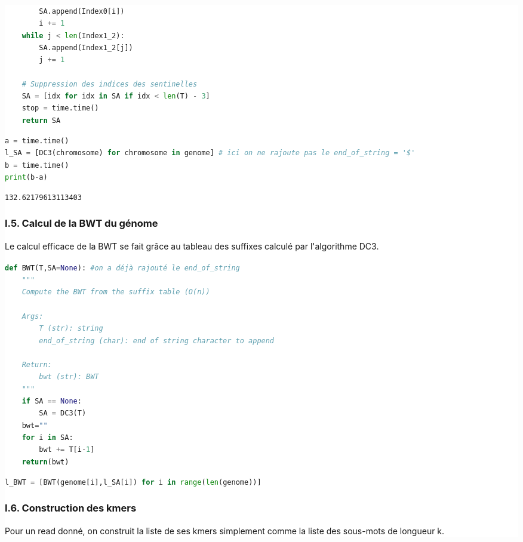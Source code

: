 ```python
        SA.append(Index0[i])
        i += 1
    while j < len(Index1_2):
        SA.append(Index1_2[j])
        j += 1

    # Suppression des indices des sentinelles
    SA = [idx for idx in SA if idx < len(T) - 3]
    stop = time.time()
    return SA
```


```python
a = time.time()
l_SA = [DC3(chromosome) for chromosome in genome] # ici on ne rajoute pas le end_of_string = '$'
b = time.time()
print(b-a)
```

    132.62179613113403


### I.5. Calcul de la BWT du génome

Le calcul efficace de la BWT se fait grâce au tableau des suffixes calculé par l'algorithme DC3.


```python
def BWT(T,SA=None): #on a déjà rajouté le end_of_string
    """
    Compute the BWT from the suffix table (O(n))

    Args:
        T (str): string
        end_of_string (char): end of string character to append

    Return:
        bwt (str): BWT
    """
    if SA == None:
        SA = DC3(T)
    bwt=""
    for i in SA:
        bwt += T[i-1]
    return(bwt)
```


```python
l_BWT = [BWT(genome[i],l_SA[i]) for i in range(len(genome))]
```

### I.6. Construction des kmers

Pour un read donné, on construit la liste de ses kmers simplement comme la liste des sous-mots de longueur k.
